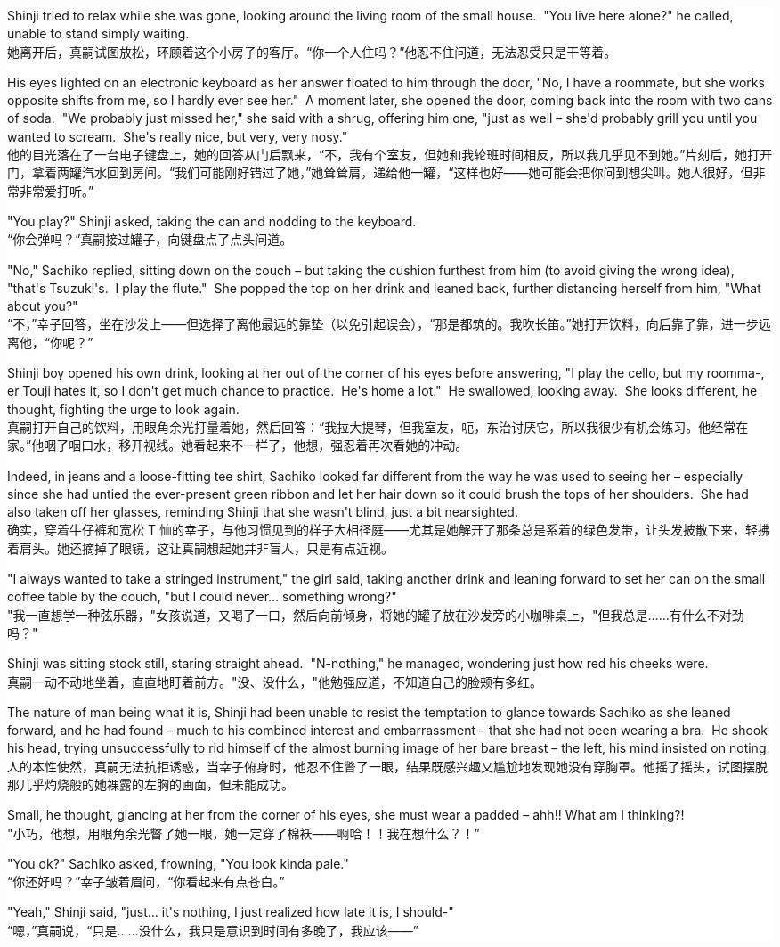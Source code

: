 Shinji tried to relax while she was gone, looking around the living room of the small house.  "You live here alone?" he called, unable to stand simply waiting.  
她离开后，真嗣试图放松，环顾着这个小房子的客厅。“你一个人住吗？”他忍不住问道，无法忍受只是干等着。

His eyes lighted on an electronic keyboard as her answer floated to him through the door, "No, I have a roommate, but she works opposite shifts from me, so I hardly ever see her."  A moment later, she opened the door, coming back into the room with two cans of soda.  "We probably just missed her," she said with a shrug, offering him one, "just as well – she'd probably grill you until you wanted to scream.  She's really nice, but very, very nosy."  
他的目光落在了一台电子键盘上，她的回答从门后飘来，“不，我有个室友，但她和我轮班时间相反，所以我几乎见不到她。”片刻后，她打开门，拿着两罐汽水回到房间。“我们可能刚好错过了她，”她耸耸肩，递给他一罐，“这样也好——她可能会把你问到想尖叫。她人很好，但非常非常爱打听。”

"You play?" Shinji asked, taking the can and nodding to the keyboard.  
“你会弹吗？”真嗣接过罐子，向键盘点了点头问道。

"No," Sachiko replied, sitting down on the couch – but taking the cushion furthest from him (to avoid giving the wrong idea), "that's Tsuzuki's.  I play the flute."  She popped the top on her drink and leaned back, further distancing herself from him, "What about you?"  
“不，”幸子回答，坐在沙发上——但选择了离他最远的靠垫（以免引起误会），“那是都筑的。我吹长笛。”她打开饮料，向后靠了靠，进一步远离他，“你呢？”

Shinji boy opened his own drink, looking at her out of the corner of his eyes before answering, "I play the cello, but my roomma-, er Touji hates it, so I don't get much chance to practice.  He's home a lot."  He swallowed, looking away.  She looks different, he thought, fighting the urge to look again.  
真嗣打开自己的饮料，用眼角余光打量着她，然后回答：“我拉大提琴，但我室友，呃，东治讨厌它，所以我很少有机会练习。他经常在家。”他咽了咽口水，移开视线。她看起来不一样了，他想，强忍着再次看她的冲动。

Indeed, in jeans and a loose-fitting tee shirt, Sachiko looked far different from the way he was used to seeing her – especially since she had untied the ever-present green ribbon and let her hair down so it could brush the tops of her shoulders.  She had also taken off her glasses, reminding Shinji that she wasn't blind, just a bit nearsighted.  
确实，穿着牛仔裤和宽松 T 恤的幸子，与他习惯见到的样子大相径庭——尤其是她解开了那条总是系着的绿色发带，让头发披散下来，轻拂着肩头。她还摘掉了眼镜，这让真嗣想起她并非盲人，只是有点近视。

"I always wanted to take a stringed instrument," the girl said, taking another drink and leaning forward to set her can on the small coffee table by the couch, "but I could never… something wrong?"  
"我一直想学一种弦乐器，"女孩说道，又喝了一口，然后向前倾身，将她的罐子放在沙发旁的小咖啡桌上，"但我总是……有什么不对劲吗？"

Shinji was sitting stock still, staring straight ahead.  "N-nothing," he managed, wondering just how red his cheeks were.  
真嗣一动不动地坐着，直直地盯着前方。"没、没什么，"他勉强应道，不知道自己的脸颊有多红。

The nature of man being what it is, Shinji had been unable to resist the temptation to glance towards Sachiko as she leaned forward, and he had found – much to his combined interest and embarrassment – that she had not been wearing a bra.  He shook his head, trying unsuccessfully to rid himself of the almost burning image of her bare breast – the left, his mind insisted on noting.  
人的本性使然，真嗣无法抗拒诱惑，当幸子俯身时，他忍不住瞥了一眼，结果既感兴趣又尴尬地发现她没有穿胸罩。他摇了摇头，试图摆脱那几乎灼烧般的她裸露的左胸的画面，但未能成功。

Small, he thought, glancing at her from the corner of his eyes, she must wear a padded – ahh!! What am I thinking?!  
"小巧，他想，用眼角余光瞥了她一眼，她一定穿了棉袄——啊哈！！我在想什么？！”

"You ok?" Sachiko asked, frowning, "You look kinda pale."  
“你还好吗？”幸子皱着眉问，“你看起来有点苍白。”

"Yeah," Shinji said, "just… it's nothing, I just realized how late it is, I should-"  
“嗯，”真嗣说，“只是……没什么，我只是意识到时间有多晚了，我应该——”
